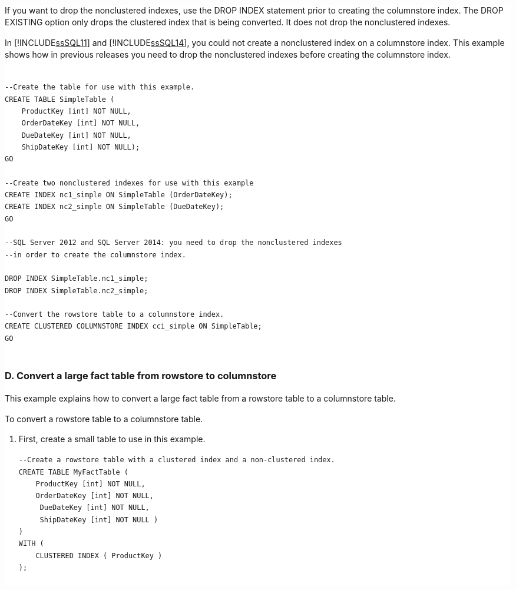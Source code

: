  If you want to drop the nonclustered indexes, use the DROP INDEX statement prior to creating the columnstore index. The DROP EXISTING option only drops the clustered index that is being converted. It does not drop the nonclustered indexes.  
  
 In [!INCLUDE[ssSQL11](../../includes/sssql11-md.md)] and [!INCLUDE[ssSQL14](../../includes/sssql14-md.md)], you could not create a nonclustered index on a columnstore index. This example shows how in previous releases you need to drop the nonclustered indexes before creating the columnstore index.  
  
```  
  
--Create the table for use with this example.  
CREATE TABLE SimpleTable (  
    ProductKey [int] NOT NULL,   
    OrderDateKey [int] NOT NULL,   
    DueDateKey [int] NOT NULL,   
    ShipDateKey [int] NOT NULL);  
GO  
  
--Create two nonclustered indexes for use with this example  
CREATE INDEX nc1_simple ON SimpleTable (OrderDateKey);  
CREATE INDEX nc2_simple ON SimpleTable (DueDateKey);   
GO  
  
--SQL Server 2012 and SQL Server 2014: you need to drop the nonclustered indexes  
--in order to create the columnstore index.   
  
DROP INDEX SimpleTable.nc1_simple;  
DROP INDEX SimpleTable.nc2_simple;  
  
--Convert the rowstore table to a columnstore index.  
CREATE CLUSTERED COLUMNSTORE INDEX cci_simple ON SimpleTable;   
GO  
  
```  
  
### D. Convert a large fact table from rowstore to columnstore  
 This example explains how to convert a large fact table from a rowstore table to a columnstore table.  
  
 To convert a rowstore table to a columnstore table.  
  
1.  First, create a small table to use in this example.  
  
    ```  
    --Create a rowstore table with a clustered index and a non-clustered index.  
    CREATE TABLE MyFactTable (  
        ProductKey [int] NOT NULL,  
        OrderDateKey [int] NOT NULL,  
         DueDateKey [int] NOT NULL,  
         ShipDateKey [int] NOT NULL )  
    )  
    WITH (  
        CLUSTERED INDEX ( ProductKey )  
    );  
  